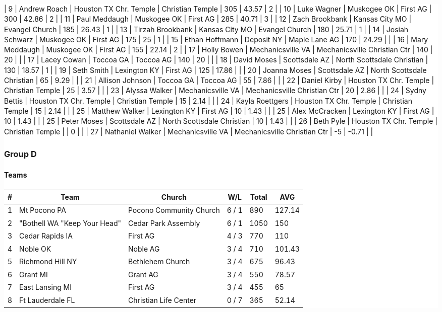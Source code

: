 | 9   | Andrew Roach      | Houston TX Chr. Temple | Christian Temple             | 305   | 43.57 | 2   |
| 10  | Luke Wagner       | Muskogee OK            | First AG                     | 300   | 42.86 | 2   |
| 11  | Paul Meddaugh     | Muskogee OK            | First AG                     | 285   | 40.71 | 3   |
| 12  | Zach Brookbank    | Kansas City MO         | Evangel Church               | 185   | 26.43 | 1   |
| 13  | Tirzah Brookbank  | Kansas City MO         | Evangel Church               | 180   | 25.71 | 1   |
| 14  | Josiah Schwarz    | Muskogee OK            | First AG                     | 175   | 25    | 1   |
| 15  | Ethan Hoffmann    | Deposit NY             | Maple Lane AG                | 170   | 24.29 |     |
| 16  | Mary Meddaugh     | Muskogee OK            | First AG                     | 155   | 22.14 | 2   |
| 17  | Holly Bowen       | Mechanicsville VA      | Mechanicsville Christian Ctr | 140   | 20    |     |
| 17  | Lacey Cowan       | Toccoa GA              | Toccoa AG                    | 140   | 20    |     |
| 18  | David Moses       | Scottsdale AZ          | North Scottsdale Christian   | 130   | 18.57 | 1   |
| 19  | Seth Smith        | Lexington KY           | First AG                     | 125   | 17.86 |     |
| 20  | Joanna Moses      | Scottsdale AZ          | North Scottsdale Christian   | 65    | 9.29  |     |
| 21  | Allison Johnson   | Toccoa GA              | Toccoa AG                    | 55    | 7.86  |     |
| 22  | Daniel Kirby      | Houston TX Chr. Temple | Christian Temple             | 25    | 3.57  |     |
| 23  | Alyssa Walker     | Mechanicsville VA      | Mechanicsville Christian Ctr | 20    | 2.86  |     |
| 24  | Sydny Bettis      | Houston TX Chr. Temple | Christian Temple             | 15    | 2.14  |     |
| 24  | Kayla Roettgers   | Houston TX Chr. Temple | Christian Temple             | 15    | 2.14  |     |
| 25  | Matthew Walker    | Lexington KY           | First AG                     | 10    | 1.43  |     |
| 25  | Alex McCracken    | Lexington KY           | First AG                     | 10    | 1.43  |     |
| 25  | Peter Moses       | Scottsdale AZ          | North Scottsdale Christian   | 10    | 1.43  |     |
| 26  | Beth Pyle         | Houston TX Chr. Temple | Christian Temple             |       | 0     |     |
| 27  | Nathaniel Walker  | Mechanicsville VA      | Mechanicsville Christian Ctr | -5    | -0.71 |     |

### Group D

#### Teams

| #   | Team                         | Church                  | W/L   | Total | AVG    |
| --- | ---------------------------- | ----------------------- | ----- | ----- | ------ |
| 1   | Mt Pocono PA                 | Pocono Community Church | 6 / 1 | 890   | 127.14 |
| 2   | "Bothell WA "Keep Your Head" | Cedar Park Assembly     | 6 / 1 | 1050  | 150    |
| 3   | Cedar Rapids IA              | First AG                | 4 / 3 | 770   | 110    |
| 4   | Noble OK                     | Noble AG                | 3 / 4 | 710   | 101.43 |
| 5   | Richmond Hill NY             | Bethlehem Church        | 3 / 4 | 675   | 96.43  |
| 6   | Grant MI                     | Grant AG                | 3 / 4 | 550   | 78.57  |
| 7   | East Lansing MI              | First AG                | 3 / 4 | 455   | 65     |
| 8   | Ft Lauderdale FL             | Christian Life Center   | 0 / 7 | 365   | 52.14  |
